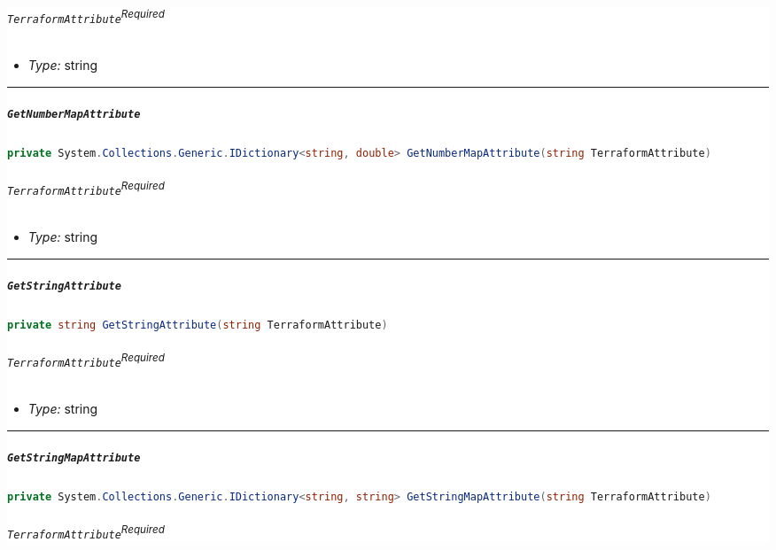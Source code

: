 ###### `TerraformAttribute`<sup>Required</sup> <a name="TerraformAttribute" id="@cdktf/provider-ionoscloud.dataIonoscloudShare.DataIonoscloudShare.getNumberListAttribute.parameter.terraformAttribute"></a>

- *Type:* string

---

##### `GetNumberMapAttribute` <a name="GetNumberMapAttribute" id="@cdktf/provider-ionoscloud.dataIonoscloudShare.DataIonoscloudShare.getNumberMapAttribute"></a>

```csharp
private System.Collections.Generic.IDictionary<string, double> GetNumberMapAttribute(string TerraformAttribute)
```

###### `TerraformAttribute`<sup>Required</sup> <a name="TerraformAttribute" id="@cdktf/provider-ionoscloud.dataIonoscloudShare.DataIonoscloudShare.getNumberMapAttribute.parameter.terraformAttribute"></a>

- *Type:* string

---

##### `GetStringAttribute` <a name="GetStringAttribute" id="@cdktf/provider-ionoscloud.dataIonoscloudShare.DataIonoscloudShare.getStringAttribute"></a>

```csharp
private string GetStringAttribute(string TerraformAttribute)
```

###### `TerraformAttribute`<sup>Required</sup> <a name="TerraformAttribute" id="@cdktf/provider-ionoscloud.dataIonoscloudShare.DataIonoscloudShare.getStringAttribute.parameter.terraformAttribute"></a>

- *Type:* string

---

##### `GetStringMapAttribute` <a name="GetStringMapAttribute" id="@cdktf/provider-ionoscloud.dataIonoscloudShare.DataIonoscloudShare.getStringMapAttribute"></a>

```csharp
private System.Collections.Generic.IDictionary<string, string> GetStringMapAttribute(string TerraformAttribute)
```

###### `TerraformAttribute`<sup>Required</sup> <a name="TerraformAttribute" id="@cdktf/provider-ionoscloud.dataIonoscloudShare.DataIonoscloudShare.getStringMapAttribute.parameter.terraformAttribute"></a>
